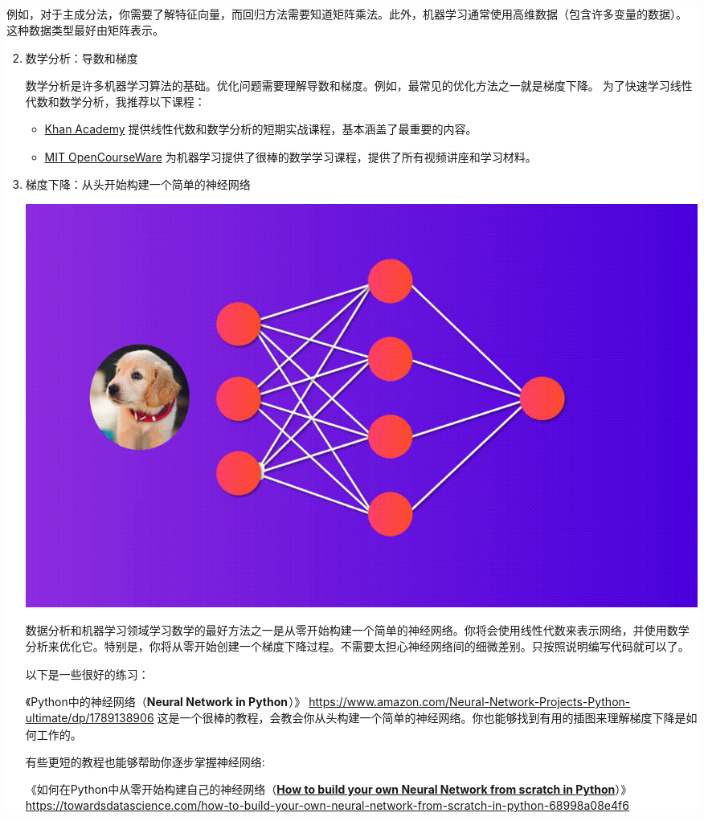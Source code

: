    例如，对于主成分法，你需要了解特征向量，而回归方法需要知道矩阵乘法。此外，机器学习通常使用高维数据（包含许多变量的数据）。这种数据类型最好由矩阵表示。

2. 数学分析：导数和梯度

   数学分析是许多机器学习算法的基础。优化问题需要理解导数和梯度。例如，最常见的优化方法之一就是梯度下降。
   为了快速学习线性代数和数学分析，我推荐以下课程：

   - [Khan Academy](https://www.khanacademy.org/) 提供线性代数和数学分析的短期实战课程，基本涵盖了最重要的内容。

   - [MIT OpenCourseWare](https://ocw.mit.edu/index.htm) 为机器学习提供了很棒的数学学习课程，提供了所有视频讲座和学习材料。

3. 梯度下降：从头开始构建一个简单的神经网络

   ![img03](/images/posts/009-machine-learning-guideline/03.gif)

   数据分析和机器学习领域学习数学的最好方法之一是从零开始构建一个简单的神经网络。你将会使用线性代数来表示网络，并使用数学分析来优化它。特别是，你将从零开始创建一个梯度下降过程。不需要太担心神经网络间的细微差别。只按照说明编写代码就可以了。

   以下是一些很好的练习：

   《Python中的神经网络（**Neural Network in Python** ）》
   https://www.amazon.com/Neural-Network-Projects-Python-ultimate/dp/1789138906
   这是一个很棒的教程，会教会你从头构建一个简单的神经网络。你也能够找到有用的插图来理解梯度下降是如何工作的。

   有些更短的教程也能够帮助你逐步掌握神经网络:

   《如何在Python中从零开始构建自己的神经网络（[**How to build your own Neural Network from scratch in Python**](https://towardsdatascience.com/how-to-build-your-own-neural-network-from-scratch-in-python-68998a08e4f6)）》
   https://towardsdatascience.com/how-to-build-your-own-neural-network-from-scratch-in-python-68998a08e4f6
